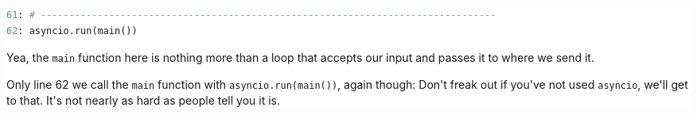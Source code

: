 ```python
61: # --------------------------------------------------------------------------------
62: asyncio.run(main())
```

Yea, the `main` function here is nothing more than a loop that accepts our input and passes it to where we send it.

Only line 62 we call the `main` function with `asyncio.run(main())`, again though: Don't freak out if you've not used `asyncio`, we'll get to that. It's not nearly as hard as people tell you it is.

